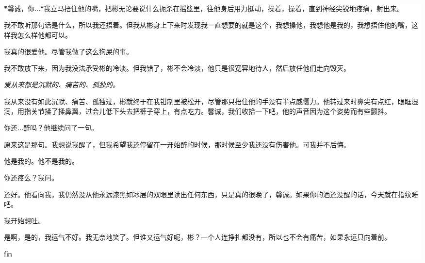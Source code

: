*馨诚，你…*我立马捂住他的嘴，把彬无论要说什么扼杀在摇篮里，往他身后用力挺动，操着，操着，直到神经尖锐地疼痛，射出来。

我不敢听那句话是什么，所以我还捂着。但我从彬身上下来时发现我一直想要的就是这个，我想操他，我想他是我的，我想捂住他的嘴，这样我怎么样他都可以。

我真的很爱他。尽管我做了这么狗屎的事。

我不敢放下来，因为我没法承受彬的冷淡。但我错了，彬不会冷淡，他只是很宽容地待人，然后放任他们走向毁灭。

*爱从来都是沉默的、痛苦的、孤独的。*

我从来没有如此沉默、痛苦、孤独过，彬就终于在我钳制里被松开，尽管那只捂住他的手没有半点威慑力。他转过来时鼻尖有点红，眼眶湿润，用指关节揉了揉鼻翼，过会儿低下头去把裤子穿上，有点吃力。馨诚，我们收拾一下吧，他的声音因为这个姿势而有些颤抖。

你还…醉吗？他继续问了一句。

原来这是那句。我想说我醒了，但我希望我还停留在一开始醉的时候，那时候至少我还没有伤害他。可我并不后悔。

他是我的。他不是我的。

你还疼么？我问。

还好。他看向我，我仍然没从他永远漆黑如冰层的双眼里读出任何东西，只是真的很晚了，馨诚。如果你的酒还没醒的话，今天就在指纹睡吧。

我开始想吐。

是啊，是的，我运气不好。我无奈地笑了。但谁又运气好呢，彬？一个人连挣扎都没有，所以也不会有痛苦，如果永远只向着前。

fin
